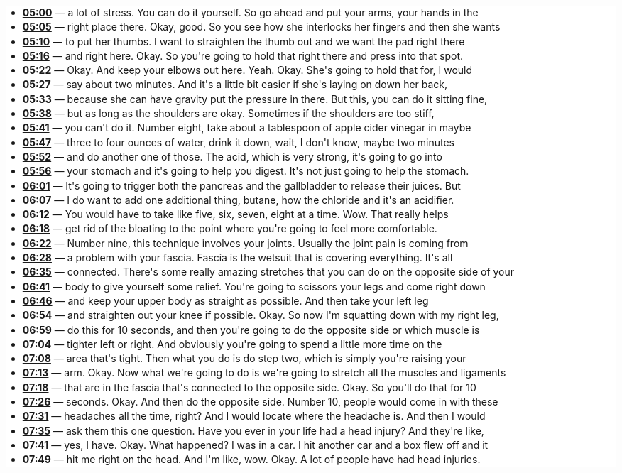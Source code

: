 - **[05:00](https://www.youtube.com/watch?v=g0-F3nhHS-Q&t=300s)** — a lot of stress. You can do it yourself. So go ahead and put your arms, your hands in the
- **[05:05](https://www.youtube.com/watch?v=g0-F3nhHS-Q&t=305s)** — right place there. Okay, good. So you see how she interlocks her fingers and then she wants
- **[05:10](https://www.youtube.com/watch?v=g0-F3nhHS-Q&t=310s)** — to put her thumbs. I want to straighten the thumb out and we want the pad right there
- **[05:16](https://www.youtube.com/watch?v=g0-F3nhHS-Q&t=316s)** — and right here. Okay. So you're going to hold that right there and press into that spot.
- **[05:22](https://www.youtube.com/watch?v=g0-F3nhHS-Q&t=322s)** — Okay. And keep your elbows out here. Yeah. Okay. She's going to hold that for, I would
- **[05:27](https://www.youtube.com/watch?v=g0-F3nhHS-Q&t=327s)** — say about two minutes. And it's a little bit easier if she's laying on down her back,
- **[05:33](https://www.youtube.com/watch?v=g0-F3nhHS-Q&t=333s)** — because she can have gravity put the pressure in there. But this, you can do it sitting fine,
- **[05:38](https://www.youtube.com/watch?v=g0-F3nhHS-Q&t=338s)** — but as long as the shoulders are okay. Sometimes if the shoulders are too stiff,
- **[05:41](https://www.youtube.com/watch?v=g0-F3nhHS-Q&t=341s)** — you can't do it. Number eight, take about a tablespoon of apple cider vinegar in maybe
- **[05:47](https://www.youtube.com/watch?v=g0-F3nhHS-Q&t=347s)** — three to four ounces of water, drink it down, wait, I don't know, maybe two minutes
- **[05:52](https://www.youtube.com/watch?v=g0-F3nhHS-Q&t=352s)** — and do another one of those. The acid, which is very strong, it's going to go into
- **[05:56](https://www.youtube.com/watch?v=g0-F3nhHS-Q&t=356s)** — your stomach and it's going to help you digest. It's not just going to help the stomach.
- **[06:01](https://www.youtube.com/watch?v=g0-F3nhHS-Q&t=361s)** — It's going to trigger both the pancreas and the gallbladder to release their juices. But
- **[06:07](https://www.youtube.com/watch?v=g0-F3nhHS-Q&t=367s)** — I do want to add one additional thing, butane, how the chloride and it's an acidifier.
- **[06:12](https://www.youtube.com/watch?v=g0-F3nhHS-Q&t=372s)** — You would have to take like five, six, seven, eight at a time. Wow. That really helps
- **[06:18](https://www.youtube.com/watch?v=g0-F3nhHS-Q&t=378s)** — get rid of the bloating to the point where you're going to feel more comfortable.
- **[06:22](https://www.youtube.com/watch?v=g0-F3nhHS-Q&t=382s)** — Number nine, this technique involves your joints. Usually the joint pain is coming from
- **[06:28](https://www.youtube.com/watch?v=g0-F3nhHS-Q&t=388s)** — a problem with your fascia. Fascia is the wetsuit that is covering everything. It's all
- **[06:35](https://www.youtube.com/watch?v=g0-F3nhHS-Q&t=395s)** — connected. There's some really amazing stretches that you can do on the opposite side of your
- **[06:41](https://www.youtube.com/watch?v=g0-F3nhHS-Q&t=401s)** — body to give yourself some relief. You're going to scissors your legs and come right down
- **[06:46](https://www.youtube.com/watch?v=g0-F3nhHS-Q&t=406s)** — and keep your upper body as straight as possible. And then take your left leg
- **[06:54](https://www.youtube.com/watch?v=g0-F3nhHS-Q&t=414s)** — and straighten out your knee if possible. Okay. So now I'm squatting down with my right leg,
- **[06:59](https://www.youtube.com/watch?v=g0-F3nhHS-Q&t=419s)** — do this for 10 seconds, and then you're going to do the opposite side or which muscle is
- **[07:04](https://www.youtube.com/watch?v=g0-F3nhHS-Q&t=424s)** — tighter left or right. And obviously you're going to spend a little more time on the
- **[07:08](https://www.youtube.com/watch?v=g0-F3nhHS-Q&t=428s)** — area that's tight. Then what you do is do step two, which is simply you're raising your
- **[07:13](https://www.youtube.com/watch?v=g0-F3nhHS-Q&t=433s)** — arm. Okay. Now what we're going to do is we're going to stretch all the muscles and ligaments
- **[07:18](https://www.youtube.com/watch?v=g0-F3nhHS-Q&t=438s)** — that are in the fascia that's connected to the opposite side. Okay. So you'll do that for 10
- **[07:26](https://www.youtube.com/watch?v=g0-F3nhHS-Q&t=446s)** — seconds. Okay. And then do the opposite side. Number 10, people would come in with these
- **[07:31](https://www.youtube.com/watch?v=g0-F3nhHS-Q&t=451s)** — headaches all the time, right? And I would locate where the headache is. And then I would
- **[07:35](https://www.youtube.com/watch?v=g0-F3nhHS-Q&t=455s)** — ask them this one question. Have you ever in your life had a head injury? And they're like,
- **[07:41](https://www.youtube.com/watch?v=g0-F3nhHS-Q&t=461s)** — yes, I have. Okay. What happened? I was in a car. I hit another car and a box flew off and it
- **[07:49](https://www.youtube.com/watch?v=g0-F3nhHS-Q&t=469s)** — hit me right on the head. And I'm like, wow. Okay. A lot of people have had head injuries.